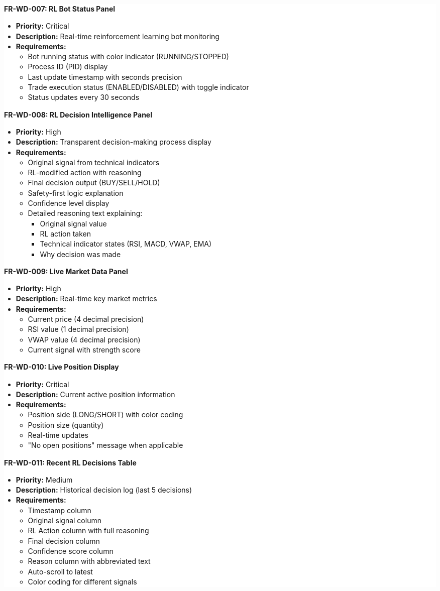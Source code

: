 **FR-WD-007: RL Bot Status Panel**
- **Priority:** Critical
- **Description:** Real-time reinforcement learning bot monitoring
- **Requirements:**
  - Bot running status with color indicator (RUNNING/STOPPED)
  - Process ID (PID) display
  - Last update timestamp with seconds precision
  - Trade execution status (ENABLED/DISABLED) with toggle indicator
  - Status updates every 30 seconds

**FR-WD-008: RL Decision Intelligence Panel**
- **Priority:** High
- **Description:** Transparent decision-making process display
- **Requirements:**
  - Original signal from technical indicators
  - RL-modified action with reasoning
  - Final decision output (BUY/SELL/HOLD)
  - Safety-first logic explanation
  - Confidence level display
  - Detailed reasoning text explaining:
    - Original signal value
    - RL action taken
    - Technical indicator states (RSI, MACD, VWAP, EMA)
    - Why decision was made

**FR-WD-009: Live Market Data Panel**
- **Priority:** High
- **Description:** Real-time key market metrics
- **Requirements:**
  - Current price (4 decimal precision)
  - RSI value (1 decimal precision)
  - VWAP value (4 decimal precision)
  - Current signal with strength score

**FR-WD-010: Live Position Display**
- **Priority:** Critical
- **Description:** Current active position information
- **Requirements:**
  - Position side (LONG/SHORT) with color coding
  - Position size (quantity)
  - Real-time updates
  - "No open positions" message when applicable

**FR-WD-011: Recent RL Decisions Table**
- **Priority:** Medium
- **Description:** Historical decision log (last 5 decisions)
- **Requirements:**
  - Timestamp column
  - Original signal column
  - RL Action column with full reasoning
  - Final decision column
  - Confidence score column
  - Reason column with abbreviated text
  - Auto-scroll to latest
  - Color coding for different signals
